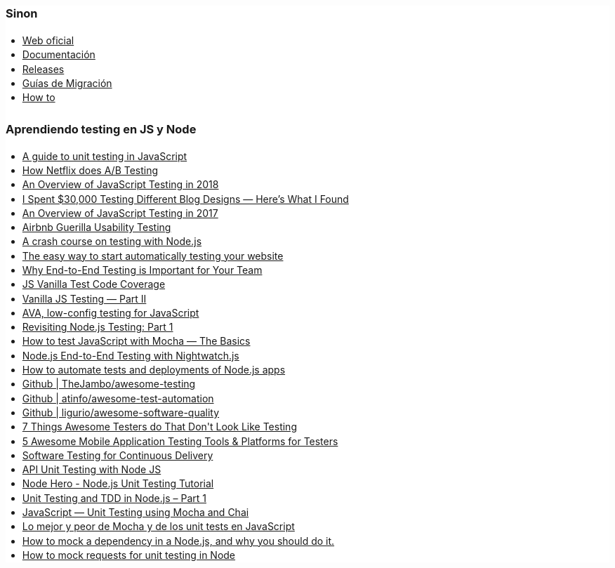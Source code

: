 ### Sinon
- [Web oficial](https://sinonjs.org)
- [Documentación](https://sinonjs.org/releases/v6.3.4/)
- [Releases](https://sinonjs.org/releases/)
- [Guías de Migración](https://sinonjs.org/guides/)
- [How to](https://sinonjs.org/how-to/)


### Aprendiendo testing en JS y Node
- [A guide to unit testing in JavaScript](https://github.com/mawrkus/js-unit-testing-guide)
- [How Netflix does A/B Testing](https://uxdesign.cc/how-netflix-does-a-b-testing-87df9f9bf57c)
- [An Overview of JavaScript Testing in 2018](https://medium.com/welldone-software/an-overview-of-javascript-testing-in-2018-f68950900bc3)
- [I Spent $30,000 Testing Different Blog Designs — Here’s What I Found](https://medium.com/marketing-and-entrepreneurship/i-spent-30-000-testing-different-blog-designs-heres-what-i-found-8952bf057b8f)
- [An Overview of JavaScript Testing in 2017](https://medium.com/powtoon-engineering/a-complete-guide-to-testing-javascript-in-2017-a217b4cd5a2a)
- [Airbnb Guerilla Usability Testing](https://medium.com/interactive-mind/airbnb-guerilla-usability-testing-548b4676d06c)
- [A crash course on testing with Node.js](https://hackernoon.com/a-crash-course-on-testing-with-node-js-6c7428d3da02)
- [The easy way to start automatically testing your website](https://medium.freecodecamp.org/how-to-easily-start-automatically-testing-your-website-8629ea8df04a)
- [Why End-to-End Testing is Important for Your Team](https://medium.freecodecamp.org/why-end-to-end-testing-is-important-for-your-team-cb7eb0ec1504)
- [JS Vanilla Test Code Coverage](https://medium.com/@WebReflection/js-vanilla-test-code-coverage-7b7ba3740776)
- [Vanilla JS Testing — Part II](https://medium.com/@WebReflection/vanilla-js-testing-part-ii-63b9d736121)
- [AVA, low-config testing for JavaScript](https://blog.hellojs.org/ava-low-config-testing-for-javascript-71bd2d958745)
- [Revisiting Node.js Testing: Part 1](https://codeburst.io/revisiting-node-js-testing-part-1-84c33bb4d711)
- [How to test JavaScript with Mocha — The Basics](https://codeburst.io/how-to-test-javascript-with-mocha-the-basics-80132324752e)
- [Node.js End-to-End Testing with Nightwatch.js](https://hackernoon.com/node-js-end-to-end-testing-with-nightwatch-js-1c11163d442c)
- [How to automate tests and deployments of Node.js apps](https://medium.com/@BuddyWorks/how-to-automate-tests-and-deployments-of-node-js-apps-76f9cfdc6937)
- [Github | TheJambo/awesome-testing](https://github.com/TheJambo/awesome-testing)
- [Github | atinfo/awesome-test-automation](https://github.com/atinfo/awesome-test-automation/blob/master/javascript-test-automation.md)
- [Github | ligurio/awesome-software-quality](https://github.com/ligurio/awesome-software-quality)
- [7 Things Awesome Testers do That Don't Look Like Testing](https://www.linkedin.com/pulse/7-things-awesome-testers-do-dont-look-like-testing-simon-knight/)
- [5 Awesome Mobile Application Testing Tools & Platforms for Testers](https://www.cigniti.com/blog/5-awesome-mobile-application-testing-tools-platforms-testers/)
- [Software Testing for Continuous Delivery](https://www.atlassian.com/software-testing)
- [API Unit Testing with Node JS](https://medium.com/@scottietom/api-unit-testing-with-node-js-b87582bdf9c6)
- [Node Hero - Node.js Unit Testing Tutorial](https://blog.risingstack.com/node-hero-node-js-unit-testing-tutorial/)
- [Unit Testing and TDD in Node.js – Part 1](https://www.codementor.io/davidtang/unit-testing-and-tdd-in-node-js-part-1-8t714s877)
- [JavaScript — Unit Testing using Mocha and Chai](https://codeburst.io/javascript-unit-testing-using-mocha-and-chai-1d97d9f18e71)
- [Lo mejor y peor de Mocha y de los unit tests en JavaScript](https://solidgeargroup.com/mocha-unit-tests-en-javascript?lang=es)
- [How to mock a dependency in a Node.js, and why you should do it.](https://itnext.io/how-to-mock-dependency-in-a-node-js-and-why-2ad4386f6587)
- [How to mock requests for unit testing in Node](https://medium.freecodecamp.org/how-to-mock-requests-for-unit-testing-in-node-bb5d7865814a)